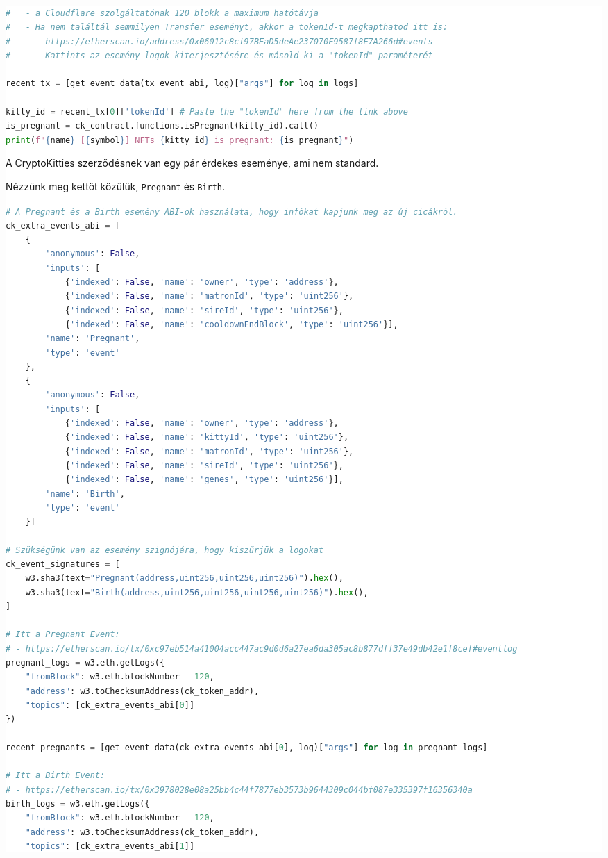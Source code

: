 ```python
#   - a Cloudflare szolgáltatónak 120 blokk a maximum hatótávja
#   - Ha nem találtál semmilyen Transfer eseményt, akkor a tokenId-t megkapthatod itt is:
#       https://etherscan.io/address/0x06012c8cf97BEaD5deAe237070F9587f8E7A266d#events
#       Kattints az esemény logok kiterjesztésére és másold ki a "tokenId" paraméterét

recent_tx = [get_event_data(tx_event_abi, log)["args"] for log in logs]

kitty_id = recent_tx[0]['tokenId'] # Paste the "tokenId" here from the link above
is_pregnant = ck_contract.functions.isPregnant(kitty_id).call()
print(f"{name} [{symbol}] NFTs {kitty_id} is pregnant: {is_pregnant}")
```

A CryptoKitties szerződésnek van egy pár érdekes eseménye, ami nem standard.

Nézzünk meg kettőt közülük, `Pregnant` és `Birth`.

```python
# A Pregnant és a Birth esemény ABI-ok használata, hogy infókat kapjunk meg az új cicákról.
ck_extra_events_abi = [
    {
        'anonymous': False,
        'inputs': [
            {'indexed': False, 'name': 'owner', 'type': 'address'},
            {'indexed': False, 'name': 'matronId', 'type': 'uint256'},
            {'indexed': False, 'name': 'sireId', 'type': 'uint256'},
            {'indexed': False, 'name': 'cooldownEndBlock', 'type': 'uint256'}],
        'name': 'Pregnant',
        'type': 'event'
    },
    {
        'anonymous': False,
        'inputs': [
            {'indexed': False, 'name': 'owner', 'type': 'address'},
            {'indexed': False, 'name': 'kittyId', 'type': 'uint256'},
            {'indexed': False, 'name': 'matronId', 'type': 'uint256'},
            {'indexed': False, 'name': 'sireId', 'type': 'uint256'},
            {'indexed': False, 'name': 'genes', 'type': 'uint256'}],
        'name': 'Birth',
        'type': 'event'
    }]

# Szükségünk van az esemény szignójára, hogy kiszűrjük a logokat
ck_event_signatures = [
    w3.sha3(text="Pregnant(address,uint256,uint256,uint256)").hex(),
    w3.sha3(text="Birth(address,uint256,uint256,uint256,uint256)").hex(),
]

# Itt a Pregnant Event:
# - https://etherscan.io/tx/0xc97eb514a41004acc447ac9d0d6a27ea6da305ac8b877dff37e49db42e1f8cef#eventlog
pregnant_logs = w3.eth.getLogs({
    "fromBlock": w3.eth.blockNumber - 120,
    "address": w3.toChecksumAddress(ck_token_addr),
    "topics": [ck_extra_events_abi[0]]
})

recent_pregnants = [get_event_data(ck_extra_events_abi[0], log)["args"] for log in pregnant_logs]

# Itt a Birth Event:
# - https://etherscan.io/tx/0x3978028e08a25bb4c44f7877eb3573b9644309c044bf087e335397f16356340a
birth_logs = w3.eth.getLogs({
    "fromBlock": w3.eth.blockNumber - 120,
    "address": w3.toChecksumAddress(ck_token_addr),
    "topics": [ck_extra_events_abi[1]]
```